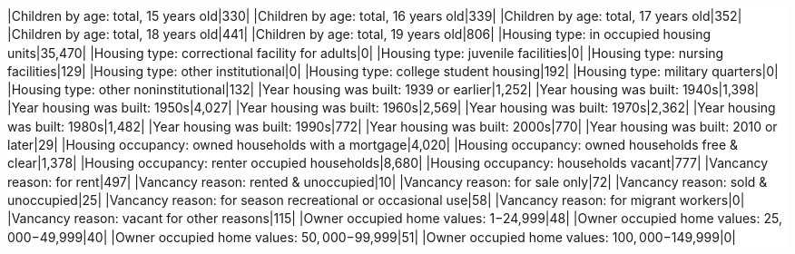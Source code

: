 |Children by age: total, 15 years old|330|
|Children by age: total, 16 years old|339|
|Children by age: total, 17 years old|352|
|Children by age: total, 18 years old|441|
|Children by age: total, 19 years old|806|
|Housing type: in occupied housing units|35,470|
|Housing type: correctional facility for adults|0|
|Housing type: juvenile facilities|0|
|Housing type: nursing facilities|129|
|Housing type: other institutional|0|
|Housing type: college student housing|192|
|Housing type: military quarters|0|
|Housing type: other noninstitutional|132|
|Year housing was built: 1939 or earlier|1,252|
|Year housing was built: 1940s|1,398|
|Year housing was built: 1950s|4,027|
|Year housing was built: 1960s|2,569|
|Year housing was built: 1970s|2,362|
|Year housing was built: 1980s|1,482|
|Year housing was built: 1990s|772|
|Year housing was built: 2000s|770|
|Year housing was built: 2010 or later|29|
|Housing occupancy: owned households with a mortgage|4,020|
|Housing occupancy: owned households free & clear|1,378|
|Housing occupancy: renter occupied households|8,680|
|Housing occupancy: households vacant|777|
|Vancancy reason: for rent|497|
|Vancancy reason: rented & unoccupied|10|
|Vancancy reason: for sale only|72|
|Vancancy reason: sold & unoccupied|25|
|Vancancy reason: for season recreational or occasional use|58|
|Vancancy reason: for migrant workers|0|
|Vancancy reason: vacant for other reasons|115|
|Owner occupied home values: $1-$24,999|48|
|Owner occupied home values: $25,000-$49,999|40|
|Owner occupied home values: $50,000-$99,999|51|
|Owner occupied home values: $100,000-$149,999|0|